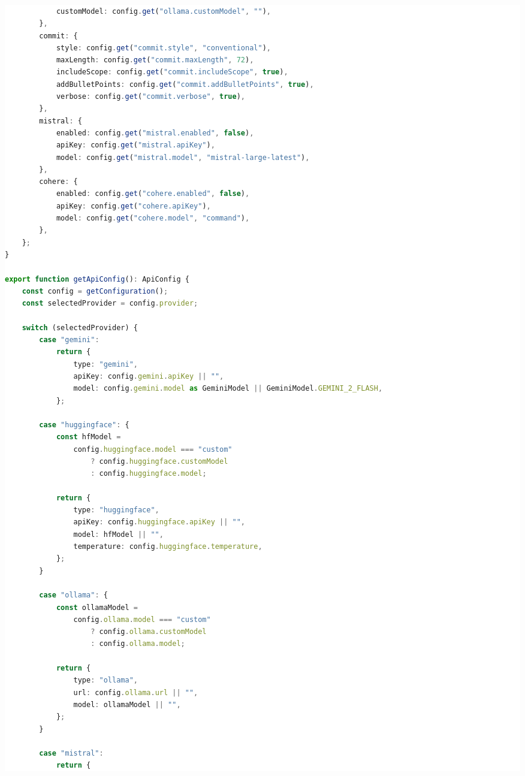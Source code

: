 ```typescript
            customModel: config.get("ollama.customModel", ""),
        },
        commit: {
            style: config.get("commit.style", "conventional"),
            maxLength: config.get("commit.maxLength", 72),
            includeScope: config.get("commit.includeScope", true),
            addBulletPoints: config.get("commit.addBulletPoints", true),
            verbose: config.get("commit.verbose", true),
        },
        mistral: {
            enabled: config.get("mistral.enabled", false),
            apiKey: config.get("mistral.apiKey"),
            model: config.get("mistral.model", "mistral-large-latest"),
        },
        cohere: {
            enabled: config.get("cohere.enabled", false),
            apiKey: config.get("cohere.apiKey"),
            model: config.get("cohere.model", "command"),
        },
    };
}

export function getApiConfig(): ApiConfig {
    const config = getConfiguration();
    const selectedProvider = config.provider;

    switch (selectedProvider) {
        case "gemini":
            return {
                type: "gemini",
                apiKey: config.gemini.apiKey || "",
                model: config.gemini.model as GeminiModel || GeminiModel.GEMINI_2_FLASH,
            };

        case "huggingface": {
            const hfModel =
                config.huggingface.model === "custom"
                    ? config.huggingface.customModel
                    : config.huggingface.model;

            return {
                type: "huggingface",
                apiKey: config.huggingface.apiKey || "",
                model: hfModel || "",
                temperature: config.huggingface.temperature,
            };
        }

        case "ollama": {
            const ollamaModel =
                config.ollama.model === "custom"
                    ? config.ollama.customModel
                    : config.ollama.model;

            return {
                type: "ollama",
                url: config.ollama.url || "",
                model: ollamaModel || "",
            };
        }

        case "mistral":
            return {
```